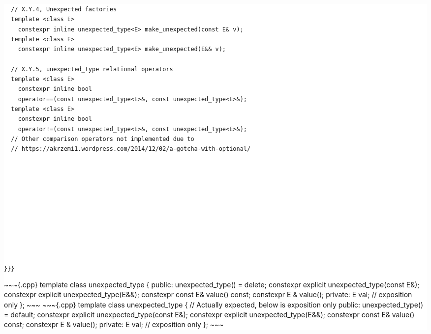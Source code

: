 ~~~{.cpp}
  // X.Y.4, Unexpected factories
  template <class E>
    constexpr inline unexpected_type<E> make_unexpected(const E& v);
  template <class E>
    constexpr inline unexpected_type<E> make_unexpected(E&& v);

  // X.Y.5, unexpected_type relational operators
  template <class E>
    constexpr inline bool
    operator==(const unexpected_type<E>&, const unexpected_type<E>&);
  template <class E>
    constexpr inline bool
    operator!=(const unexpected_type<E>&, const unexpected_type<E>&);
  // Other comparison operators not implemented due to
  // https://akrzemi1.wordpress.com/2014/12/02/a-gotcha-with-optional/








    
    
    
}}}
~~~
</td></tr>
<tr><td width="38%" valign="top">
~~~{.cpp}
template <class E>
class unexpected_type {
public:
  unexpected_type() = delete;
  constexpr explicit unexpected_type(const E&);
  constexpr explicit unexpected_type(E&&);
  constexpr const E& value() const;
  constexpr E & value();
private:
  E val; // exposition only
};
~~~
</td><td width="62%" valign="top">
~~~{.cpp}
template <class E>
class unexpected_type {                           // Actually expected<void, E>, below is exposition only
public:
  unexpected_type() = default;
  constexpr explicit unexpected_type(const E&);
  constexpr explicit unexpected_type(E&&);
  constexpr const E& value() const;
  constexpr E & value();
private:
  E val; // exposition only
};
~~~
</td></tr>
</table>
